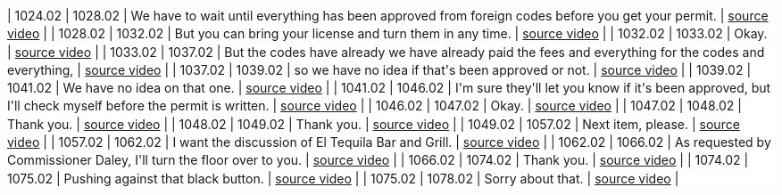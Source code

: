 | 1024.02 | 1028.02 | We have to wait until everything has been approved from foreign codes before you get your permit.                                                                                                                                               | [source video](https://archive.org/details/co-com-r-267-230515-beer-board_202307?start=1024.02)            |
| 1028.02 | 1032.02 | But you can bring your license and turn them in any time.                                                                                                                                                                                       | [source video](https://archive.org/details/co-com-r-267-230515-beer-board_202307?start=1028.02)            |
| 1032.02 | 1033.02 | Okay.                                                                                                                                                                                                                                           | [source video](https://archive.org/details/co-com-r-267-230515-beer-board_202307?start=1032.02)            |
| 1033.02 | 1037.02 | But the codes have already we have already paid the fees and everything for the codes and everything,                                                                                                                                           | [source video](https://archive.org/details/co-com-r-267-230515-beer-board_202307?start=1033.02)            |
| 1037.02 | 1039.02 | so we have no idea if that's been approved or not.                                                                                                                                                                                              | [source video](https://archive.org/details/co-com-r-267-230515-beer-board_202307?start=1037.02)            |
| 1039.02 | 1041.02 | We have no idea on that one.                                                                                                                                                                                                                    | [source video](https://archive.org/details/co-com-r-267-230515-beer-board_202307?start=1039.02)            |
| 1041.02 | 1046.02 | I'm sure they'll let you know if it's been approved, but I'll check myself before the permit is written.                                                                                                                                        | [source video](https://archive.org/details/co-com-r-267-230515-beer-board_202307?start=1041.02)            |
| 1046.02 | 1047.02 | Okay.                                                                                                                                                                                                                                           | [source video](https://archive.org/details/co-com-r-267-230515-beer-board_202307?start=1046.02)            |
| 1047.02 | 1048.02 | Thank you.                                                                                                                                                                                                                                      | [source video](https://archive.org/details/co-com-r-267-230515-beer-board_202307?start=1047.02)            |
| 1048.02 | 1049.02 | Thank you.                                                                                                                                                                                                                                      | [source video](https://archive.org/details/co-com-r-267-230515-beer-board_202307?start=1048.02)            |
| 1049.02 | 1057.02 | Next item, please.                                                                                                                                                                                                                              | [source video](https://archive.org/details/co-com-r-267-230515-beer-board_202307?start=1049.02)            |
| 1057.02 | 1062.02 | I want the discussion of El Tequila Bar and Grill.                                                                                                                                                                                              | [source video](https://archive.org/details/co-com-r-267-230515-beer-board_202307?start=1057.02)            |
| 1062.02 | 1066.02 | As requested by Commissioner Daley, I'll turn the floor over to you.                                                                                                                                                                            | [source video](https://archive.org/details/co-com-r-267-230515-beer-board_202307?start=1062.02)            |
| 1066.02 | 1074.02 | Thank you.                                                                                                                                                                                                                                      | [source video](https://archive.org/details/co-com-r-267-230515-beer-board_202307?start=1066.02)            |
| 1074.02 | 1075.02 | Pushing against that black button.                                                                                                                                                                                                              | [source video](https://archive.org/details/co-com-r-267-230515-beer-board_202307?start=1074.02)            |
| 1075.02 | 1078.02 | Sorry about that.                                                                                                                                                                                                                               | [source video](https://archive.org/details/co-com-r-267-230515-beer-board_202307?start=1075.02)            |